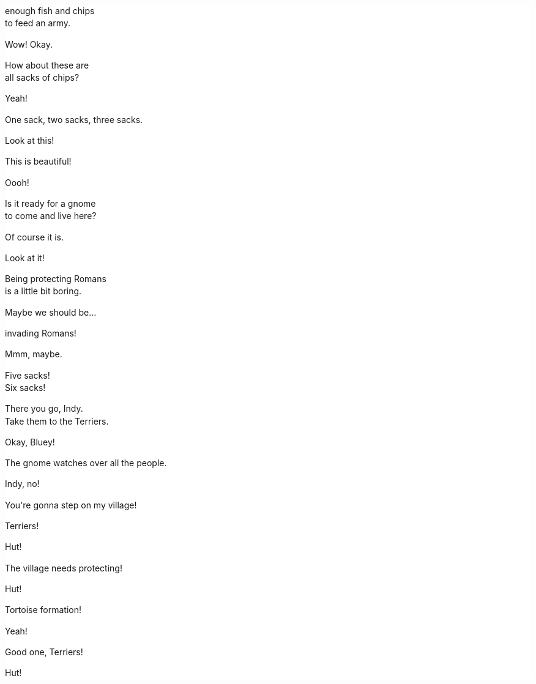 enough fish and chips\
to feed an army.

Wow! Okay.

How about these are\
all sacks of chips?

Yeah!

One sack, two sacks, three sacks.

Look at this!

This is beautiful!

Oooh!

Is it ready for a gnome\
to come and live here?

Of course it is.

Look at it!

Being protecting Romans\
is a little bit boring.

Maybe we should be...

invading Romans!

Mmm, maybe.

Five sacks!\
Six sacks!

There you go, Indy.\
Take them to the Terriers.

Okay, Bluey!

The gnome watches over all the people.

Indy, no!

You're gonna step on my village!

Terriers!

Hut!

The village needs protecting!

Hut!

Tortoise formation!

Yeah!

Good one, Terriers!

Hut!
